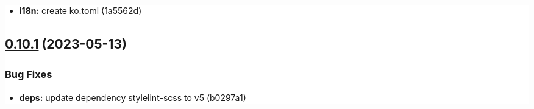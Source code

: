 * **i18n:** create ko.toml ([1a5562d](https://github.com/hbstack/blog/commit/1a5562d995f9b1d99368276e646426edc53fa42d))

## [0.10.1](https://github.com/hbstack/blog/compare/v0.10.0...v0.10.1) (2023-05-13)


### Bug Fixes

* **deps:** update dependency stylelint-scss to v5 ([b0297a1](https://github.com/hbstack/blog/commit/b0297a120668d0cc2e7d24979ab3ea1684b182a0))
